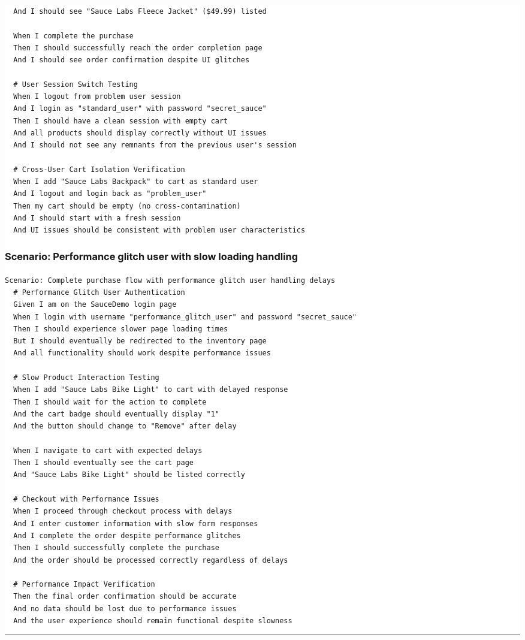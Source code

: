 ```gherkin
  And I should see "Sauce Labs Fleece Jacket" ($49.99) listed
  
  When I complete the purchase
  Then I should successfully reach the order completion page
  And I should see order confirmation despite UI glitches
  
  # User Session Switch Testing
  When I logout from problem user session
  And I login as "standard_user" with password "secret_sauce"
  Then I should have a clean session with empty cart
  And all products should display correctly without UI issues
  And I should not see any remnants from the previous user's session
  
  # Cross-User Cart Isolation Verification
  When I add "Sauce Labs Backpack" to cart as standard user
  And I logout and login back as "problem_user"
  Then my cart should be empty (no cross-contamination)
  And I should start with a fresh session
  And UI issues should be consistent with problem user characteristics
```

### Scenario: Performance glitch user with slow loading handling
```gherkin
Scenario: Complete purchase flow with performance glitch user handling delays
  # Performance Glitch User Authentication
  Given I am on the SauceDemo login page
  When I login with username "performance_glitch_user" and password "secret_sauce"
  Then I should experience slower page loading times
  But I should eventually be redirected to the inventory page
  And all functionality should work despite performance issues
  
  # Slow Product Interaction Testing
  When I add "Sauce Labs Bike Light" to cart with delayed response
  Then I should wait for the action to complete
  And the cart badge should eventually display "1"
  And the button should change to "Remove" after delay
  
  When I navigate to cart with expected delays
  Then I should eventually see the cart page
  And "Sauce Labs Bike Light" should be listed correctly
  
  # Checkout with Performance Issues
  When I proceed through checkout process with delays
  And I enter customer information with slow form responses
  And I complete the order despite performance glitches
  Then I should successfully complete the purchase
  And the order should be processed correctly regardless of delays
  
  # Performance Impact Verification
  Then the final order confirmation should be accurate
  And no data should be lost due to performance issues
  And the user experience should remain functional despite slowness
```

---